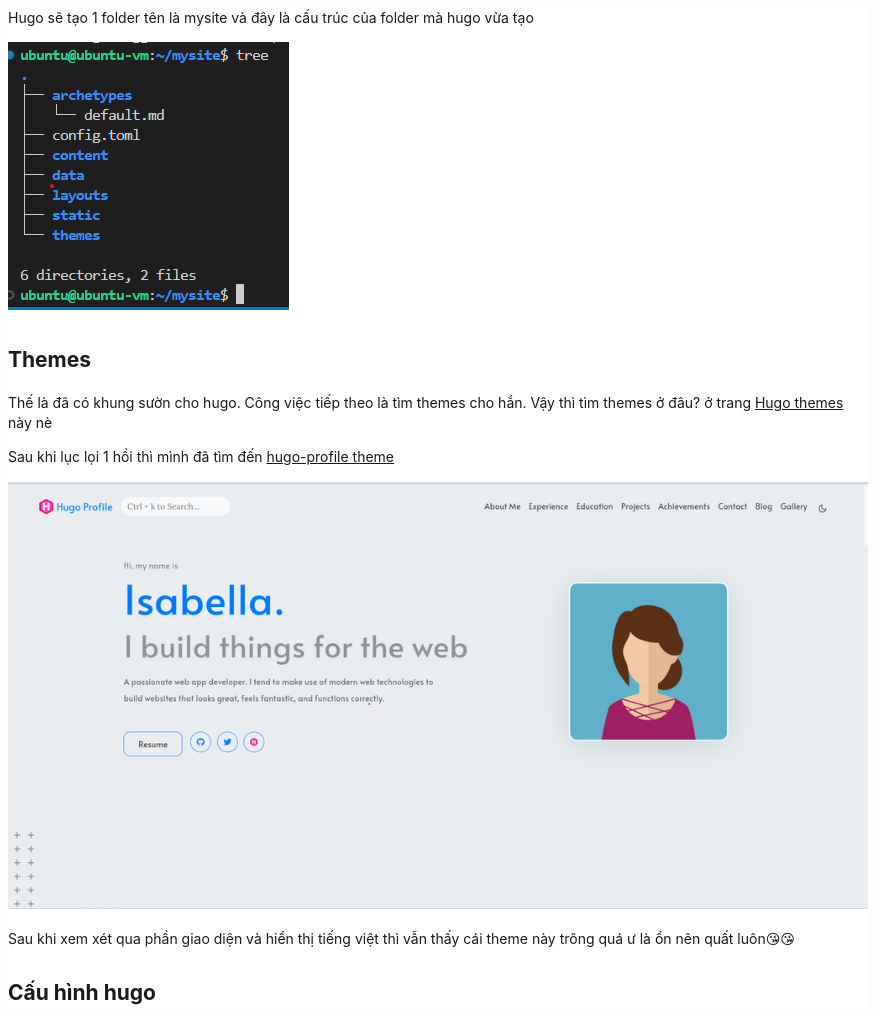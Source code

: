 Hugo sẽ tạo 1 folder tên là mysite và đây là cấu trúc của folder mà hugo vừa tạo

![cấu trúc cơ bản của một hugo source](./images/hugo%20mysite%20structure.png)

## Themes

Thế là đã có khung sườn cho hugo. Công việc tiếp theo là tìm themes cho hắn. Vậy thì tìm themes ở đâu? ở trang [Hugo themes](https://themes.gohugo.io/) này nè

Sau khi lục lọi 1 hồi thì mình đã tìm đến [hugo-profile theme](https://hugo-profile.netlify.app/)

![Hugo-profile themes](./images/hugo-profile%20theme.png)

Sau khi xem xét qua phần giao diện và hiển thị tiếng việt thì vẫn thấy cái theme này trông quá ư là ổn nên quất luôn😘😘

## Cấu hình hugo

